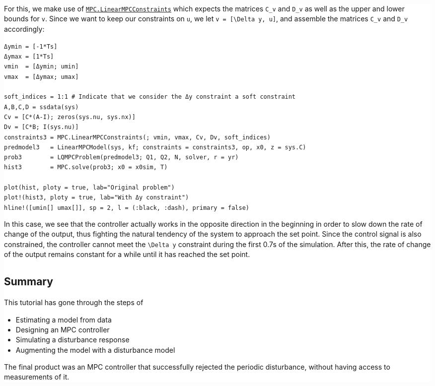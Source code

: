 For this, we make use of [`MPC.LinearMPCConstraints`](@ref) which expects the matrices ``C_v`` and ``D_v`` as well as the upper and lower bounds for ``v``. Since we want to keep our constraints on ``u``, we let ``v = [\Delta y, u]``, and assemble the matrices ``C_v`` and ``D_v`` accordingly:
```@example DATA_MPC
Δymin = [-1*Ts]
Δymax = [1*Ts]
vmin  = [Δymin; umin]
vmax  = [Δymax; umax]

soft_indices = 1:1 # Indicate that we consider the Δy constraint a soft constraint
A,B,C,D = ssdata(sys)
Cv = [C*(A-I); zeros(sys.nu, sys.nx)]
Dv = [C*B; I(sys.nu)]
constraints3 = MPC.LinearMPCConstraints(; vmin, vmax, Cv, Dv, soft_indices)
predmodel3   = LinearMPCModel(sys, kf; constraints = constraints3, op, x0, z = sys.C)
prob3        = LQMPCProblem(predmodel3; Q1, Q2, N, solver, r = yr)
hist3        = MPC.solve(prob3; x0 = x0sim, T)

plot(hist, ploty = true, lab="Original problem")
plot!(hist3, ploty = true, lab="With Δy constraint")
hline!([umin[] umax[]], sp = 2, l = (:black, :dash), primary = false)
```

In this case, we see that the controller actually works in the opposite direction in the beginning in order to slow down the rate of change of the output, thus fighting the natural tendency of the system to approach the set point. Since the control signal is also constrained, the controller cannot meet the ``\Delta y`` constraint during the first 0.7s of the simulation. After this, the rate of change of the output remains constant for a while until it has reached the set point. 

## Summary
This tutorial has gone through the steps of
- Estimating a model from data
- Designing an MPC controller
- Simulating a disturbance response
- Augmenting the model with a disturbance model

The final product was an MPC controller that successfully rejected the periodic disturbance, without having access to measurements of it.

[^coherence]: The coherence function gives an indication on the power transfer between output and input that can be explained by a linear system. This function indicates for which frequencies a linear model may be valid, and it is good system-identification practice to inspect this function before proceeding to estimate an LTI model.
[^1]: The stationary point``x_0`` when ``u_0`` is given can also be computed from ``0 = \dot x = Ax_0 + Bu_0``.